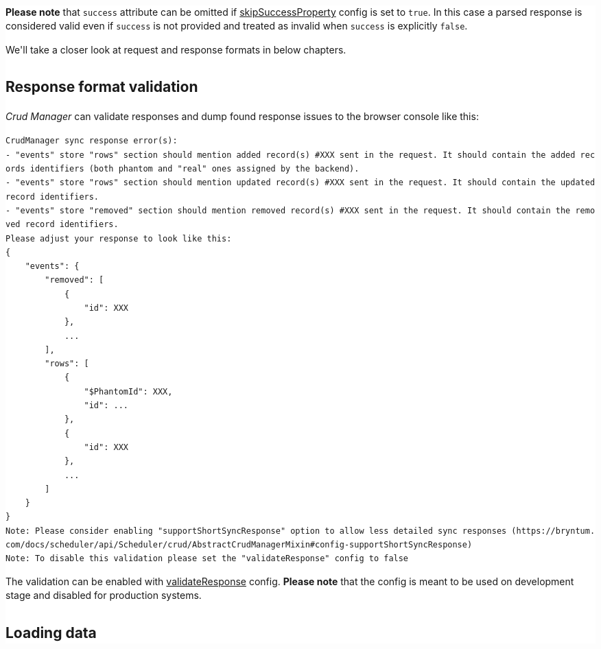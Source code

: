 **Please note** that `success` attribute can be omitted if [skipSuccessProperty](#Scheduler/crud/AbstractCrudManagerMixin#config-skipSuccessProperty) config is set to `true`. In this case a parsed response is considered valid even if `success` is not provided and treated as invalid when `success` is explicitly `false`.

We'll take a closer look at request and response formats in below chapters.

## Response format validation

_Crud Manager_ can validate responses and dump found response issues to the browser console like this:

```text
CrudManager sync response error(s):
- "events" store "rows" section should mention added record(s) #XXX sent in the request. It should contain the added records identifiers (both phantom and "real" ones assigned by the backend).
- "events" store "rows" section should mention updated record(s) #XXX sent in the request. It should contain the updated record identifiers.
- "events" store "removed" section should mention removed record(s) #XXX sent in the request. It should contain the removed record identifiers.
Please adjust your response to look like this:
{
    "events": {
        "removed": [
            {
                "id": XXX
            },
            ...
        ],
        "rows": [
            {
                "$PhantomId": XXX,
                "id": ...
            },
            {
                "id": XXX
            },
            ...
        ]
    }
}
Note: Please consider enabling "supportShortSyncResponse" option to allow less detailed sync responses (https://bryntum.com/docs/scheduler/api/Scheduler/crud/AbstractCrudManagerMixin#config-supportShortSyncResponse)
Note: To disable this validation please set the "validateResponse" config to false
```

The validation can be enabled with [validateResponse](#Scheduler/crud/AbstractCrudManagerMixin#config-validateResponse) config.
**Please note** that the config is meant to be used on development stage and disabled for production systems.

## Loading data
